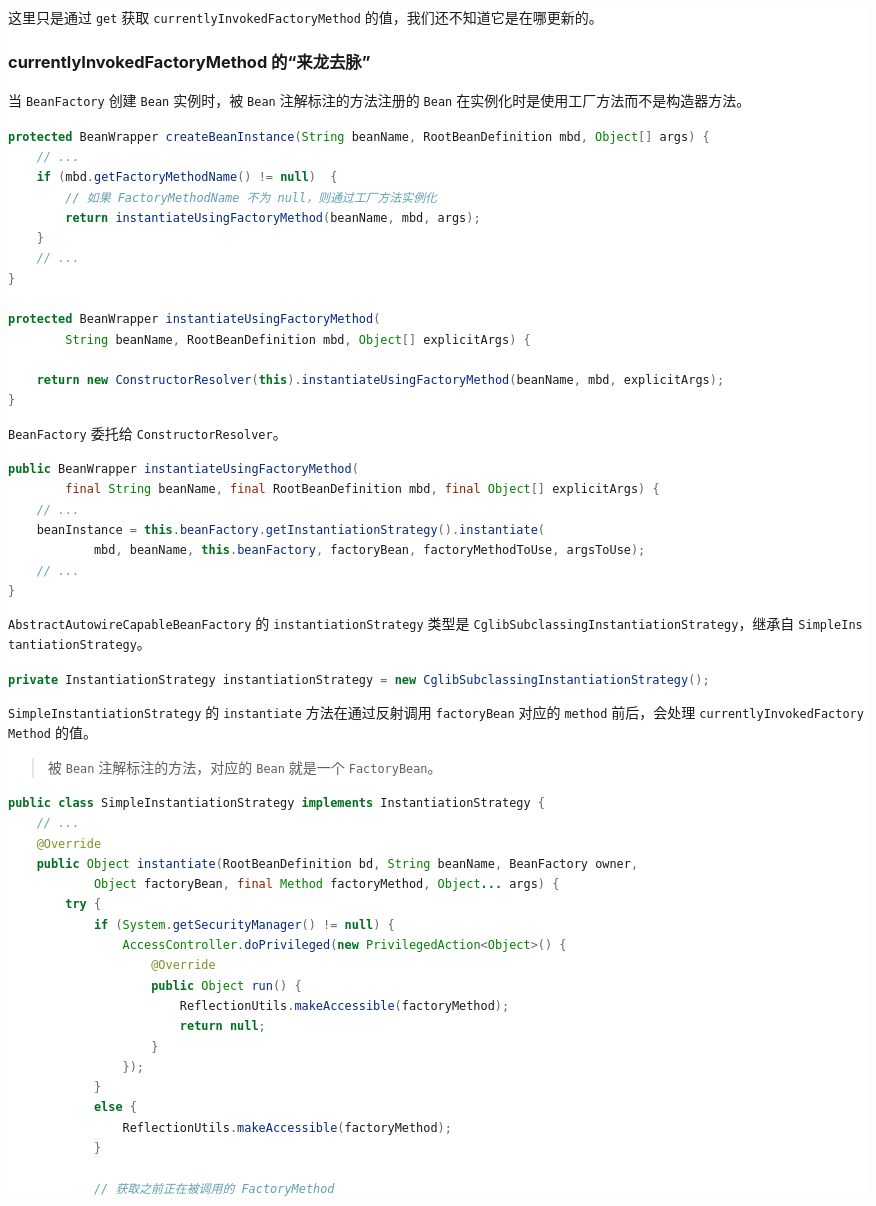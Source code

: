 这里只是通过 `get` 获取 `currentlyInvokedFactoryMethod` 的值，我们还不知道它是在哪更新的。

### currentlyInvokedFactoryMethod 的“来龙去脉”

当 `BeanFactory` 创建 `Bean` 实例时，被 `Bean` 注解标注的方法注册的 `Bean` 在实例化时是使用工厂方法而不是构造器方法。

```java
protected BeanWrapper createBeanInstance(String beanName, RootBeanDefinition mbd, Object[] args) {
    // ...
    if (mbd.getFactoryMethodName() != null)  {
        // 如果 FactoryMethodName 不为 null，则通过工厂方法实例化
        return instantiateUsingFactoryMethod(beanName, mbd, args);
    }
    // ...
}

protected BeanWrapper instantiateUsingFactoryMethod(
        String beanName, RootBeanDefinition mbd, Object[] explicitArgs) {

    return new ConstructorResolver(this).instantiateUsingFactoryMethod(beanName, mbd, explicitArgs);
}
```

`BeanFactory` 委托给 `ConstructorResolver`。

```java
public BeanWrapper instantiateUsingFactoryMethod(
		final String beanName, final RootBeanDefinition mbd, final Object[] explicitArgs) {
    // ...
    beanInstance = this.beanFactory.getInstantiationStrategy().instantiate(
			mbd, beanName, this.beanFactory, factoryBean, factoryMethodToUse, argsToUse);
    // ...
}
```

`AbstractAutowireCapableBeanFactory` 的 `instantiationStrategy` 类型是 `CglibSubclassingInstantiationStrategy`，继承自 `SimpleInstantiationStrategy`。

```java
private InstantiationStrategy instantiationStrategy = new CglibSubclassingInstantiationStrategy();
```

`SimpleInstantiationStrategy` 的 `instantiate` 方法在通过反射调用 `factoryBean` 对应的 `method` 前后，会处理 `currentlyInvokedFactoryMethod` 的值。

> 被 `Bean` 注解标注的方法，对应的 `Bean` 就是一个 `FactoryBean`。

```java
public class SimpleInstantiationStrategy implements InstantiationStrategy {
    // ...
    @Override
    public Object instantiate(RootBeanDefinition bd, String beanName, BeanFactory owner,
            Object factoryBean, final Method factoryMethod, Object... args) {
        try {
            if (System.getSecurityManager() != null) {
                AccessController.doPrivileged(new PrivilegedAction<Object>() {
                    @Override
                    public Object run() {
                        ReflectionUtils.makeAccessible(factoryMethod);
                        return null;
                    }
                });
            }
            else {
                ReflectionUtils.makeAccessible(factoryMethod);
            }
            
            // 获取之前正在被调用的 FactoryMethod
```